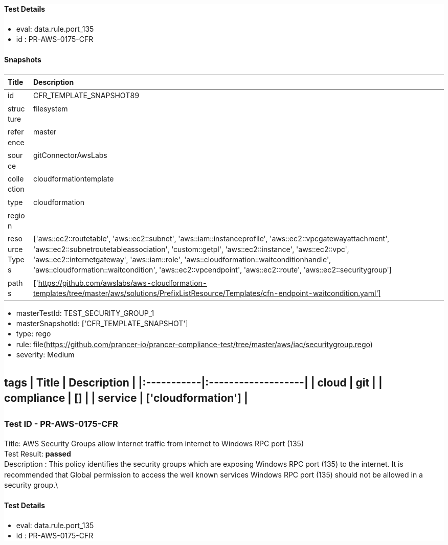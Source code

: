 #### Test Details
- eval: data.rule.port_135
- id : PR-AWS-0175-CFR

#### Snapshots
| Title         | Description                                                                                                                                                                                                                                                                                                                                                                                                          |
|:--------------|:---------------------------------------------------------------------------------------------------------------------------------------------------------------------------------------------------------------------------------------------------------------------------------------------------------------------------------------------------------------------------------------------------------------------|
| id            | CFR_TEMPLATE_SNAPSHOT89                                                                                                                                                                                                                                                                                                                                                                                              |
| structure     | filesystem                                                                                                                                                                                                                                                                                                                                                                                                           |
| reference     | master                                                                                                                                                                                                                                                                                                                                                                                                               |
| source        | gitConnectorAwsLabs                                                                                                                                                                                                                                                                                                                                                                                                  |
| collection    | cloudformationtemplate                                                                                                                                                                                                                                                                                                                                                                                               |
| type          | cloudformation                                                                                                                                                                                                                                                                                                                                                                                                       |
| region        |                                                                                                                                                                                                                                                                                                                                                                                                                      |
| resourceTypes | ['aws::ec2::routetable', 'aws::ec2::subnet', 'aws::iam::instanceprofile', 'aws::ec2::vpcgatewayattachment', 'aws::ec2::subnetroutetableassociation', 'custom::getpl', 'aws::ec2::instance', 'aws::ec2::vpc', 'aws::ec2::internetgateway', 'aws::iam::role', 'aws::cloudformation::waitconditionhandle', 'aws::cloudformation::waitcondition', 'aws::ec2::vpcendpoint', 'aws::ec2::route', 'aws::ec2::securitygroup'] |
| paths         | ['https://github.com/awslabs/aws-cloudformation-templates/tree/master/aws/solutions/PrefixListResource/Templates/cfn-endpoint-waitcondition.yaml']                                                                                                                                                                                                                                                                   |

- masterTestId: TEST_SECURITY_GROUP_1
- masterSnapshotId: ['CFR_TEMPLATE_SNAPSHOT']
- type: rego
- rule: file(https://github.com/prancer-io/prancer-compliance-test/tree/master/aws/iac/securitygroup.rego)
- severity: Medium

tags
| Title      | Description        |
|:-----------|:-------------------|
| cloud      | git                |
| compliance | []                 |
| service    | ['cloudformation'] |
----------------------------------------------------------------


### Test ID - PR-AWS-0175-CFR
Title: AWS Security Groups allow internet traffic from internet to Windows RPC port (135)\
Test Result: **passed**\
Description : This policy identifies the security groups which are exposing Windows RPC port (135) to the internet. It is recommended that Global permission to access the well known services Windows RPC port (135) should not be allowed in a security group.\

#### Test Details
- eval: data.rule.port_135
- id : PR-AWS-0175-CFR
